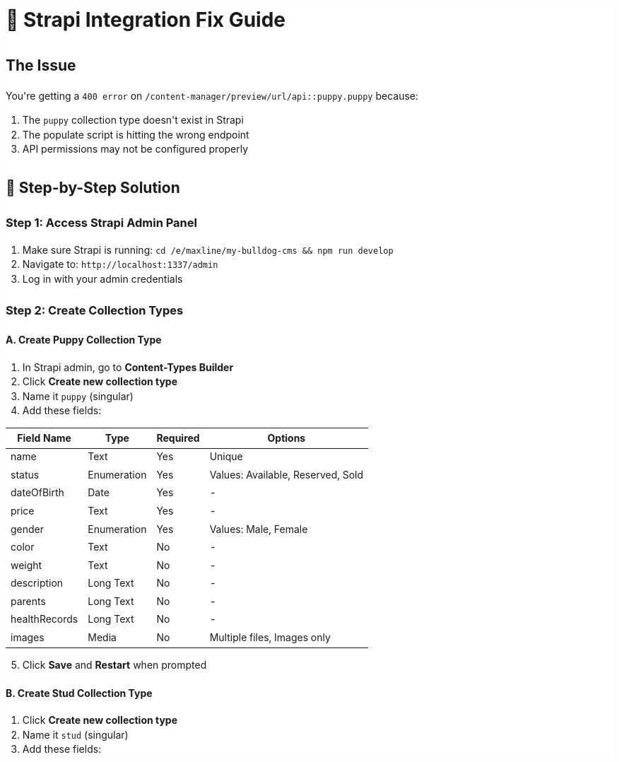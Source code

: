 # 🔧 Strapi Integration Fix Guide

## The Issue
You're getting a `400 error` on `/content-manager/preview/url/api::puppy.puppy` because:
1. The `puppy` collection type doesn't exist in Strapi
2. The populate script is hitting the wrong endpoint
3. API permissions may not be configured properly

## 🚀 Step-by-Step Solution

### Step 1: Access Strapi Admin Panel
1. Make sure Strapi is running: `cd /e/maxline/my-bulldog-cms && npm run develop`
2. Navigate to: `http://localhost:1337/admin`
3. Log in with your admin credentials

### Step 2: Create Collection Types

#### A. Create Puppy Collection Type
1. In Strapi admin, go to **Content-Types Builder**
2. Click **Create new collection type**
3. Name it `puppy` (singular)
4. Add these fields:

| Field Name | Type | Required | Options |
|------------|------|----------|---------|
| name | Text | Yes | Unique |
| status | Enumeration | Yes | Values: Available, Reserved, Sold |
| dateOfBirth | Date | Yes | - |
| price | Text | Yes | - |
| gender | Enumeration | Yes | Values: Male, Female |
| color | Text | No | - |
| weight | Text | No | - |
| description | Long Text | No | - |
| parents | Long Text | No | - |
| healthRecords | Long Text | No | - |
| images | Media | No | Multiple files, Images only |

5. Click **Save** and **Restart** when prompted

#### B. Create Stud Collection Type
1. Click **Create new collection type**
2. Name it `stud` (singular)
3. Add these fields:

